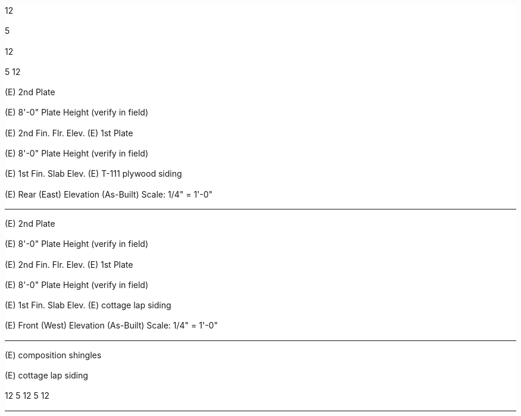 12

5

12

5
12

(E) 2nd Plate

(E) 8'-0" Plate Height
(verify in field)

(E) 2nd Fin. Flr. Elev.
(E) 1st Plate

(E) 8'-0" Plate Height
(verify in field)

(E) 1st Fin. Slab Elev.
(E) T-111 plywood siding

(E) Rear (East) Elevation (As-Built)
Scale: 1/4" = 1'-0"

---

(E) 2nd Plate

(E) 8'-0" Plate Height
(verify in field)

(E) 2nd Fin. Flr. Elev.
(E) 1st Plate

(E) 8'-0" Plate Height
(verify in field)

(E) 1st Fin. Slab Elev.
(E) cottage lap siding

(E) Front (West) Elevation (As-Built)
Scale: 1/4" = 1'-0"

---

(E) composition
shingles

(E) cottage lap siding

12
5
12
5
12

---
